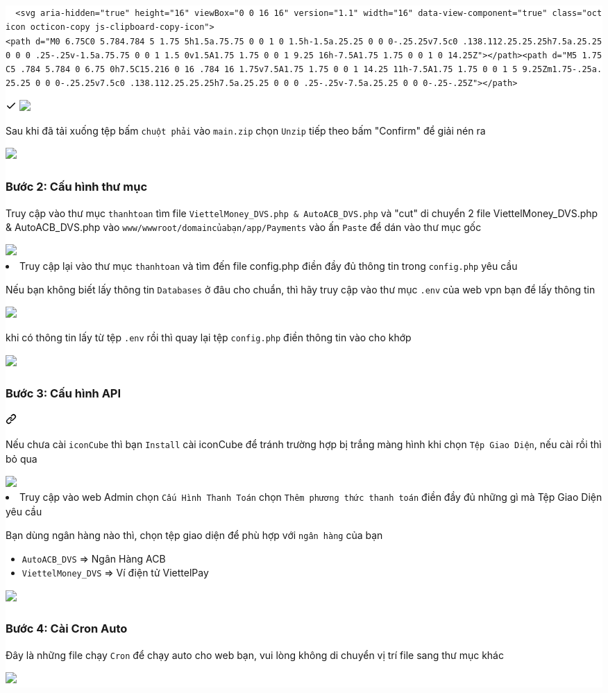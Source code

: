       <svg aria-hidden="true" height="16" viewBox="0 0 16 16" version="1.1" width="16" data-view-component="true" class="octicon octicon-copy js-clipboard-copy-icon">
    <path d="M0 6.75C0 5.784.784 5 1.75 5h1.5a.75.75 0 0 1 0 1.5h-1.5a.25.25 0 0 0-.25.25v7.5c0 .138.112.25.25.25h7.5a.25.25 0 0 0 .25-.25v-1.5a.75.75 0 0 1 1.5 0v1.5A1.75 1.75 0 0 1 9.25 16h-7.5A1.75 1.75 0 0 1 0 14.25Z"></path><path d="M5 1.75C5 .784 5.784 0 6.75 0h7.5C15.216 0 16 .784 16 1.75v7.5A1.75 1.75 0 0 1 14.25 11h-7.5A1.75 1.75 0 0 1 5 9.25Zm1.75-.25a.25.25 0 0 0-.25.25v7.5c0 .138.112.25.25.25h7.5a.25.25 0 0 0 .25-.25v-7.5a.25.25 0 0 0-.25-.25Z"></path>
</svg>
      <svg aria-hidden="true" height="16" viewBox="0 0 16 16" version="1.1" width="16" data-view-component="true" class="octicon octicon-check js-clipboard-check-icon color-fg-success d-none">
    <path d="M13.78 4.22a.75.75 0 0 1 0 1.06l-7.25 7.25a.75.75 0 0 1-1.06 0L2.22 9.28a.751.751 0 0 1 .018-1.042.751.751 0 0 1 1.042-.018L6 10.94l6.72-6.72a.75.75 0 0 1 1.06 0Z"></path>
</svg>
    </clipboard-copy>
  </div></div>
  <img src="https://i.imgur.com/wG4kjiU.png" width="85%" style="max-width: 100%;">
  <p dir="auto">Sau khi đã tải xuống tệp bấm <code>chuột phải</code> vào <code>main.zip</code> chọn <code>Unzip</code> tiếp theo bấm "Confirm" để giải nén ra</p>
  <img src="https://i.imgur.com/HETbV3y.png" width="85%" style="max-width: 100%;">
  <h3 tabindex="-1" class="heading-element" dir="auto">Bước 2: Cấu hình thư mục</h3>
  <p dir="auto">Truy cập vào thư mục <code>thanhtoan</code> tìm file <code>ViettelMoney_DVS.php & AutoACB_DVS.php</code> và "cut" di chuyển 2 file ViettelMoney_DVS.php & AutoACB_DVS.php vào  <code>www/wwwroot/domaincủabạn/app/Payments</code> vào ấn <code>Paste</code> để dán vào thư mục gốc</p>
  <img src="https://i.imgur.com/79ikf9H.png" width="85%" style="max-width: 100%;">
  <li>Truy cập lại vào thư mục <code>thanhtoan</code> và tìm đến file config.php</code>
điền đầy đủ thông tin trong <code>config.php</code> yêu cầu</li>
<p dir="auto">Nếu bạn không biết lấy thông tin <code>Databases</code> ở đâu cho chuẩn, thì hãy truy cập vào thư mục <code>.env</code> của web vpn bạn để lấy thông tin</p>
<img src="https://i.imgur.com/RxXukOG.png" width="85%" style="max-width: 100%;">
<p dir="auto">khi có thông tin lấy từ tệp <code>.env</code> rồi thì quay lại tệp <code>config.php</code> điền thông tin vào cho khớp</p>
<img src="https://i.imgur.com/DBIlLNn.png" width="85%" style="max-width: 100%;">
<div class="markdown-heading" dir="auto"><h3 tabindex="-1" class="heading-element" dir="auto">Bước 3: Cấu hình API</h3><a id="user-content-bước-3-cấu-hình-api" class="anchor-element" aria-label="Permalink: Bước 3: Cấu hình API" href="#bước-3-cấu-hình-api"><svg class="octicon octicon-link" viewBox="0 0 16 16" version="1.1" width="16" height="16" aria-hidden="true"><path d="m7.775 3.275 1.25-1.25a3.5 3.5 0 1 1 4.95 4.95l-2.5 2.5a3.5 3.5 0 0 1-4.95 0 .751.751 0 0 1 .018-1.042.751.751 0 0 1 1.042-.018 1.998 1.998 0 0 0 2.83 0l2.5-2.5a2.002 2.002 0 0 0-2.83-2.83l-1.25 1.25a.751.751 0 0 1-1.042-.018.751.751 0 0 1-.018-1.042Zm-4.69 9.64a1.998 1.998 0 0 0 2.83 0l1.25-1.25a.751.751 0 0 1 1.042.018.751.751 0 0 1 .018 1.042l-1.25 1.25a3.5 3.5 0 1 1-4.95-4.95l2.5-2.5a3.5 3.5 0 0 1 4.95 0 .751.751 0 0 1-.018 1.042.751.751 0 0 1-1.042.018 1.998 1.998 0 0 0-2.83 0l-2.5 2.5a1.998 1.998 0 0 0 0 2.83Z"></path></svg></a></div>
<p dir="auto">Nếu chưa cài <code>iconCube</code> thì bạn <code>Install</code> cài iconCube để tránh trường hợp bị trắng màng hình khi chọn <code>Tệp Giao Diện</code>, nếu cài rồi thì bỏ qua</p>
<img src="https://i.imgur.com/iVRjlTx.png" width="100%" style="max-width: 100%;">
<li>Truy cập vào web Admin chọn <code>Cấu Hình Thanh Toán</code> chọn <code>Thêm phương thức thanh toán</code> điền đầy đủ những gì mà Tệp Giao Diện yêu cầu</li>
<p dir="auto">Bạn dùng ngân hàng nào thì, chọn tệp giao diện để phù hợp với <code>ngân hàng</code> của bạn</p>
<ul dir="auto">
<li><code>AutoACB_DVS</code> =&gt; Ngân Hàng ACB</li>
<li><code>ViettelMoney_DVS</code> =&gt; Ví điện tử ViettelPay</li>
</ul>
<img src="https://i.imgur.com/8ugOrMu.png" width="85%" style="max-width: 100%;">
<h3 tabindex="-1" class="heading-element" dir="auto">Bước 4: Cài Cron Auto</h3>
<p dir="auto">Đây là những file chạy <code>Cron</code> để chạy auto cho web bạn, vui lòng không di chuyển vị trí file sang thư mục khác</p>
<img src="https://i.imgur.com/Wclo30h.png" width="85%" style="max-width: 100%;">
<ul dir="auto">
